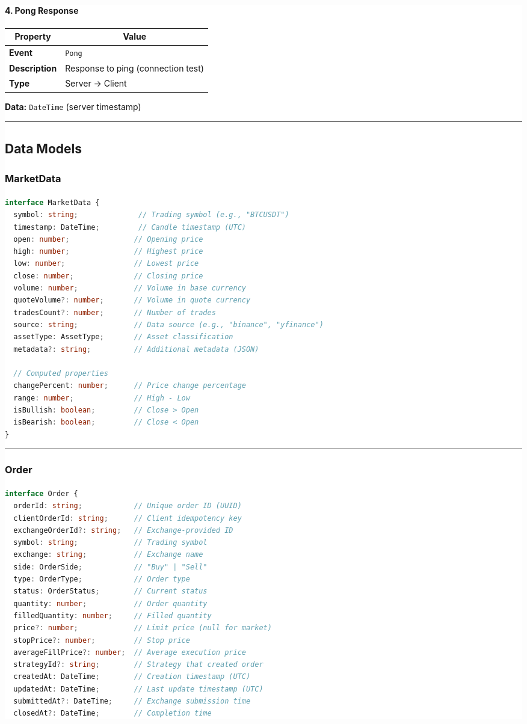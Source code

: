 #### 4. Pong Response

| Property | Value |
|----------|-------|
| **Event** | `Pong` |
| **Description** | Response to ping (connection test) |
| **Type** | Server → Client |

**Data:** `DateTime` (server timestamp)

---

## Data Models

### MarketData

```typescript
interface MarketData {
  symbol: string;              // Trading symbol (e.g., "BTCUSDT")
  timestamp: DateTime;         // Candle timestamp (UTC)
  open: number;               // Opening price
  high: number;               // Highest price
  low: number;                // Lowest price
  close: number;              // Closing price
  volume: number;             // Volume in base currency
  quoteVolume?: number;       // Volume in quote currency
  tradesCount?: number;       // Number of trades
  source: string;             // Data source (e.g., "binance", "yfinance")
  assetType: AssetType;       // Asset classification
  metadata?: string;          // Additional metadata (JSON)

  // Computed properties
  changePercent: number;      // Price change percentage
  range: number;              // High - Low
  isBullish: boolean;         // Close > Open
  isBearish: boolean;         // Close < Open
}
```

---

### Order

```typescript
interface Order {
  orderId: string;            // Unique order ID (UUID)
  clientOrderId: string;      // Client idempotency key
  exchangeOrderId?: string;   // Exchange-provided ID
  symbol: string;             // Trading symbol
  exchange: string;           // Exchange name
  side: OrderSide;            // "Buy" | "Sell"
  type: OrderType;            // Order type
  status: OrderStatus;        // Current status
  quantity: number;           // Order quantity
  filledQuantity: number;     // Filled quantity
  price?: number;             // Limit price (null for market)
  stopPrice?: number;         // Stop price
  averageFillPrice?: number;  // Average execution price
  strategyId?: string;        // Strategy that created order
  createdAt: DateTime;        // Creation timestamp (UTC)
  updatedAt: DateTime;        // Last update timestamp (UTC)
  submittedAt?: DateTime;     // Exchange submission time
  closedAt?: DateTime;        // Completion time
```